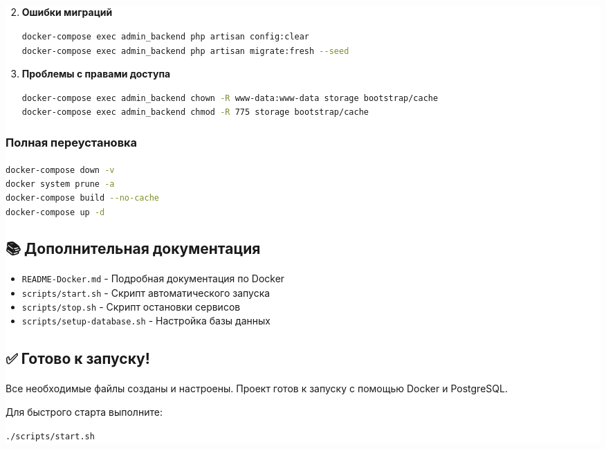 2. **Ошибки миграций**
   ```bash
   docker-compose exec admin_backend php artisan config:clear
   docker-compose exec admin_backend php artisan migrate:fresh --seed
   ```

3. **Проблемы с правами доступа**
   ```bash
   docker-compose exec admin_backend chown -R www-data:www-data storage bootstrap/cache
   docker-compose exec admin_backend chmod -R 775 storage bootstrap/cache
   ```

### Полная переустановка
```bash
docker-compose down -v
docker system prune -a
docker-compose build --no-cache
docker-compose up -d
```

## 📚 Дополнительная документация

- `README-Docker.md` - Подробная документация по Docker
- `scripts/start.sh` - Скрипт автоматического запуска
- `scripts/stop.sh` - Скрипт остановки сервисов
- `scripts/setup-database.sh` - Настройка базы данных

## ✅ Готово к запуску!

Все необходимые файлы созданы и настроены. Проект готов к запуску с помощью Docker и PostgreSQL.

Для быстрого старта выполните:
```bash
./scripts/start.sh
```
